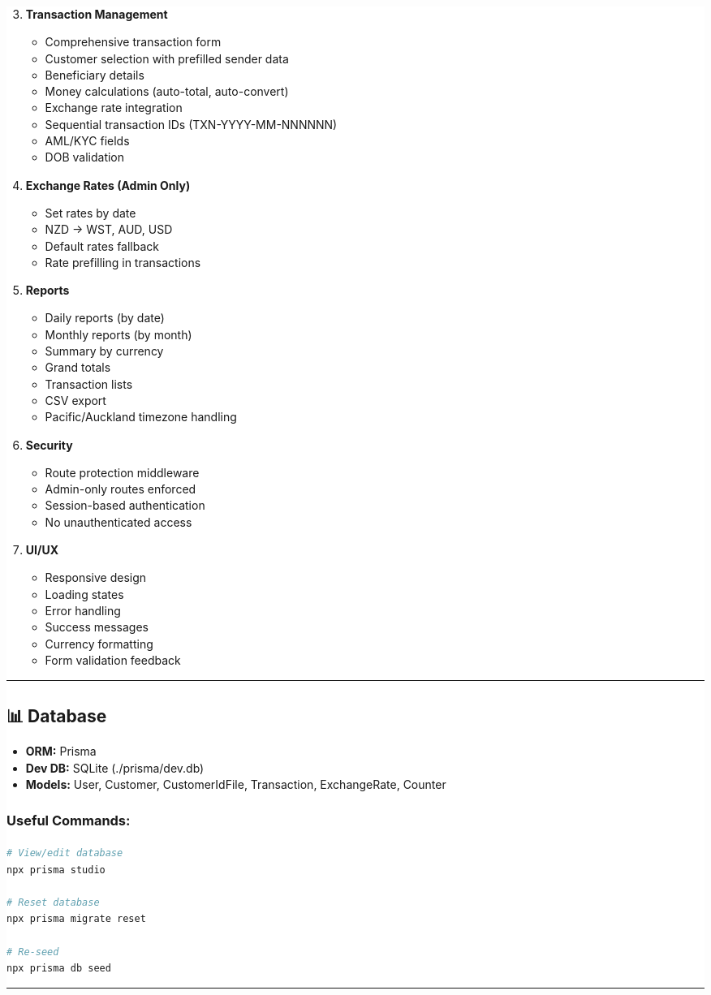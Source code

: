 3. **Transaction Management**
   - Comprehensive transaction form
   - Customer selection with prefilled sender data
   - Beneficiary details
   - Money calculations (auto-total, auto-convert)
   - Exchange rate integration
   - Sequential transaction IDs (TXN-YYYY-MM-NNNNNN)
   - AML/KYC fields
   - DOB validation

4. **Exchange Rates (Admin Only)**
   - Set rates by date
   - NZD → WST, AUD, USD
   - Default rates fallback
   - Rate prefilling in transactions

5. **Reports**
   - Daily reports (by date)
   - Monthly reports (by month)
   - Summary by currency
   - Grand totals
   - Transaction lists
   - CSV export
   - Pacific/Auckland timezone handling

6. **Security**
   - Route protection middleware
   - Admin-only routes enforced
   - Session-based authentication
   - No unauthenticated access

7. **UI/UX**
   - Responsive design
   - Loading states
   - Error handling
   - Success messages
   - Currency formatting
   - Form validation feedback

---

## 📊 Database

- **ORM:** Prisma
- **Dev DB:** SQLite (./prisma/dev.db)
- **Models:** User, Customer, CustomerIdFile, Transaction, ExchangeRate, Counter

### Useful Commands:

```bash
# View/edit database
npx prisma studio

# Reset database
npx prisma migrate reset

# Re-seed
npx prisma db seed
```

---